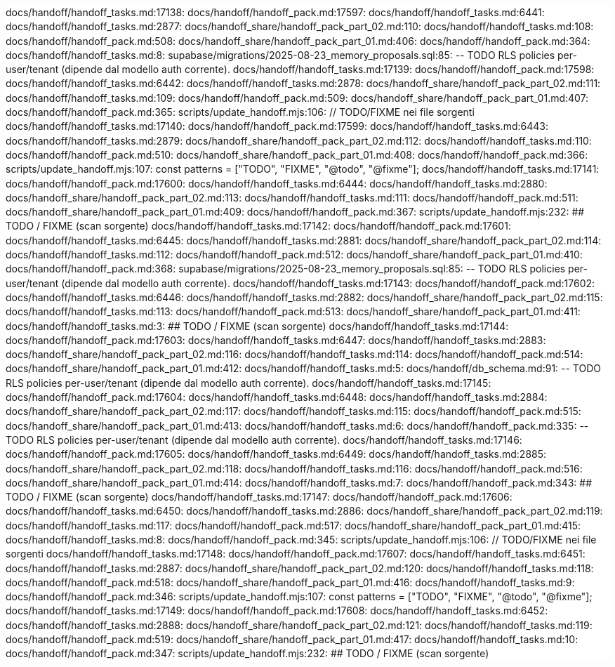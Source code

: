 docs/handoff/handoff_tasks.md:17138: docs/handoff/handoff_pack.md:17597: docs/handoff/handoff_tasks.md:6441: docs/handoff/handoff_tasks.md:2877: docs/handoff_share/handoff_pack_part_02.md:110: docs/handoff/handoff_tasks.md:108: docs/handoff/handoff_pack.md:508: docs/handoff_share/handoff_pack_part_01.md:406: docs/handoff/handoff_pack.md:364: docs/handoff/handoff_tasks.md:8: supabase/migrations/2025-08-23_memory_proposals.sql:85: -- TODO RLS policies per-user/tenant (dipende dal modello auth corrente).
docs/handoff/handoff_tasks.md:17139: docs/handoff/handoff_pack.md:17598: docs/handoff/handoff_tasks.md:6442: docs/handoff/handoff_tasks.md:2878: docs/handoff_share/handoff_pack_part_02.md:111: docs/handoff/handoff_tasks.md:109: docs/handoff/handoff_pack.md:509: docs/handoff_share/handoff_pack_part_01.md:407: docs/handoff/handoff_pack.md:365: scripts/update_handoff.mjs:106: // TODO/FIXME nei file sorgenti
docs/handoff/handoff_tasks.md:17140: docs/handoff/handoff_pack.md:17599: docs/handoff/handoff_tasks.md:6443: docs/handoff/handoff_tasks.md:2879: docs/handoff_share/handoff_pack_part_02.md:112: docs/handoff/handoff_tasks.md:110: docs/handoff/handoff_pack.md:510: docs/handoff_share/handoff_pack_part_01.md:408: docs/handoff/handoff_pack.md:366: scripts/update_handoff.mjs:107: const patterns = ["TODO", "FIXME", "@todo", "@fixme"];
docs/handoff/handoff_tasks.md:17141: docs/handoff/handoff_pack.md:17600: docs/handoff/handoff_tasks.md:6444: docs/handoff/handoff_tasks.md:2880: docs/handoff_share/handoff_pack_part_02.md:113: docs/handoff/handoff_tasks.md:111: docs/handoff/handoff_pack.md:511: docs/handoff_share/handoff_pack_part_01.md:409: docs/handoff/handoff_pack.md:367: scripts/update_handoff.mjs:232: ## TODO / FIXME (scan sorgente)
docs/handoff/handoff_tasks.md:17142: docs/handoff/handoff_pack.md:17601: docs/handoff/handoff_tasks.md:6445: docs/handoff/handoff_tasks.md:2881: docs/handoff_share/handoff_pack_part_02.md:114: docs/handoff/handoff_tasks.md:112: docs/handoff/handoff_pack.md:512: docs/handoff_share/handoff_pack_part_01.md:410: docs/handoff/handoff_pack.md:368: supabase/migrations/2025-08-23_memory_proposals.sql:85: -- TODO RLS policies per-user/tenant (dipende dal modello auth corrente).
docs/handoff/handoff_tasks.md:17143: docs/handoff/handoff_pack.md:17602: docs/handoff/handoff_tasks.md:6446: docs/handoff/handoff_tasks.md:2882: docs/handoff_share/handoff_pack_part_02.md:115: docs/handoff/handoff_tasks.md:113: docs/handoff/handoff_pack.md:513: docs/handoff_share/handoff_pack_part_01.md:411: docs/handoff/handoff_tasks.md:3: ## TODO / FIXME (scan sorgente)
docs/handoff/handoff_tasks.md:17144: docs/handoff/handoff_pack.md:17603: docs/handoff/handoff_tasks.md:6447: docs/handoff/handoff_tasks.md:2883: docs/handoff_share/handoff_pack_part_02.md:116: docs/handoff/handoff_tasks.md:114: docs/handoff/handoff_pack.md:514: docs/handoff_share/handoff_pack_part_01.md:412: docs/handoff/handoff_tasks.md:5: docs/handoff/db_schema.md:91: -- TODO RLS policies per-user/tenant (dipende dal modello auth corrente).
docs/handoff/handoff_tasks.md:17145: docs/handoff/handoff_pack.md:17604: docs/handoff/handoff_tasks.md:6448: docs/handoff/handoff_tasks.md:2884: docs/handoff_share/handoff_pack_part_02.md:117: docs/handoff/handoff_tasks.md:115: docs/handoff/handoff_pack.md:515: docs/handoff_share/handoff_pack_part_01.md:413: docs/handoff/handoff_tasks.md:6: docs/handoff/handoff_pack.md:335: -- TODO RLS policies per-user/tenant (dipende dal modello auth corrente).
docs/handoff/handoff_tasks.md:17146: docs/handoff/handoff_pack.md:17605: docs/handoff/handoff_tasks.md:6449: docs/handoff/handoff_tasks.md:2885: docs/handoff_share/handoff_pack_part_02.md:118: docs/handoff/handoff_tasks.md:116: docs/handoff/handoff_pack.md:516: docs/handoff_share/handoff_pack_part_01.md:414: docs/handoff/handoff_tasks.md:7: docs/handoff/handoff_pack.md:343: ## TODO / FIXME (scan sorgente)
docs/handoff/handoff_tasks.md:17147: docs/handoff/handoff_pack.md:17606: docs/handoff/handoff_tasks.md:6450: docs/handoff/handoff_tasks.md:2886: docs/handoff_share/handoff_pack_part_02.md:119: docs/handoff/handoff_tasks.md:117: docs/handoff/handoff_pack.md:517: docs/handoff_share/handoff_pack_part_01.md:415: docs/handoff/handoff_tasks.md:8: docs/handoff/handoff_pack.md:345: scripts/update_handoff.mjs:106: // TODO/FIXME nei file sorgenti
docs/handoff/handoff_tasks.md:17148: docs/handoff/handoff_pack.md:17607: docs/handoff/handoff_tasks.md:6451: docs/handoff/handoff_tasks.md:2887: docs/handoff_share/handoff_pack_part_02.md:120: docs/handoff/handoff_tasks.md:118: docs/handoff/handoff_pack.md:518: docs/handoff_share/handoff_pack_part_01.md:416: docs/handoff/handoff_tasks.md:9: docs/handoff/handoff_pack.md:346: scripts/update_handoff.mjs:107: const patterns = ["TODO", "FIXME", "@todo", "@fixme"];
docs/handoff/handoff_tasks.md:17149: docs/handoff/handoff_pack.md:17608: docs/handoff/handoff_tasks.md:6452: docs/handoff/handoff_tasks.md:2888: docs/handoff_share/handoff_pack_part_02.md:121: docs/handoff/handoff_tasks.md:119: docs/handoff/handoff_pack.md:519: docs/handoff_share/handoff_pack_part_01.md:417: docs/handoff/handoff_tasks.md:10: docs/handoff/handoff_pack.md:347: scripts/update_handoff.mjs:232: ## TODO / FIXME (scan sorgente)
